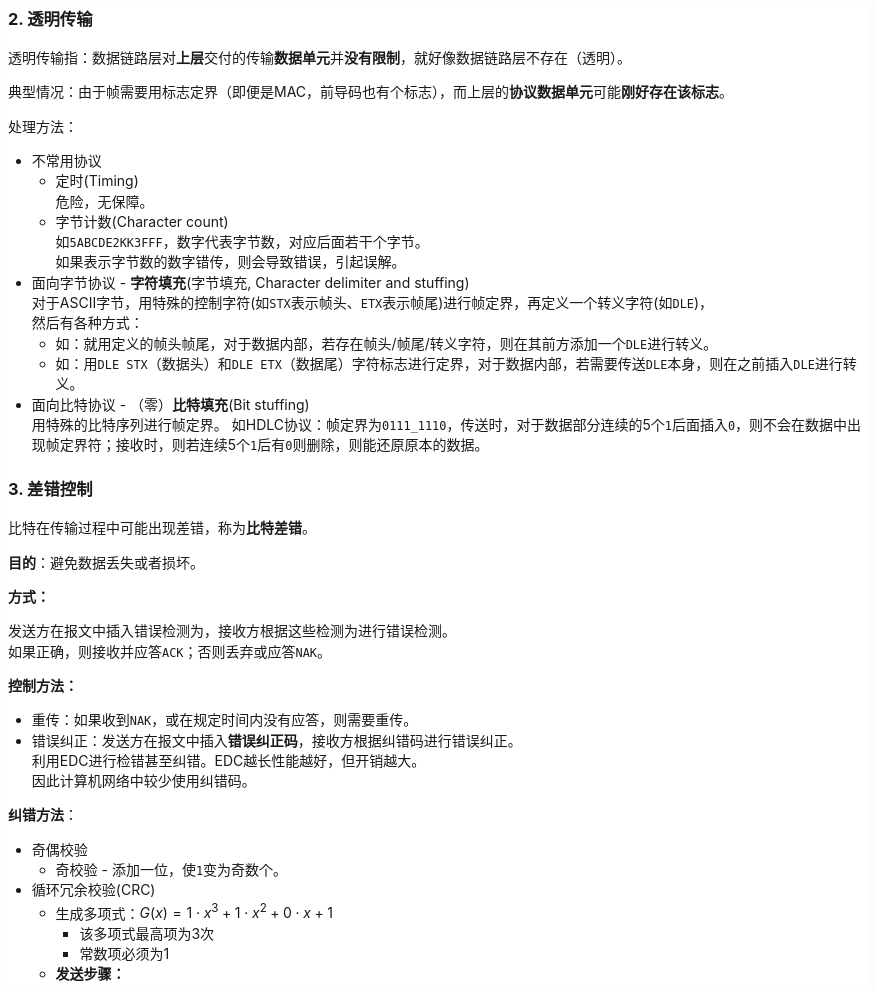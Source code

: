 ### 2. 透明传输

透明传输指：数据链路层对**上层**交付的传输**数据单元**并**没有限制**，就好像数据链路层不存在（透明）。

典型情况：由于帧需要用标志定界（即便是MAC，前导码也有个标志），而上层的**协议数据单元**可能**刚好存在该标志**。

处理方法：

* 不常用协议
  * 定时(Timing)  
    危险，无保障。
  * 字节计数(Character count)  
    如`5ABCDE2KK3FFF`，数字代表字节数，对应后面若干个字节。  
    如果表示字节数的数字错传，则会导致错误，引起误解。
* 面向字节协议 - **字符填充**(字节填充, Character delimiter and stuffing)  
  对于ASCII字节，用特殊的控制字符(如`STX`表示帧头、`ETX`表示帧尾)进行帧定界，再定义一个转义字符(如`DLE`)，  
  然后有各种方式：
  * 如：就用定义的帧头帧尾，对于数据内部，若存在帧头/帧尾/转义字符，则在其前方添加一个`DLE`进行转义。  
  * 如：用`DLE STX`（数据头）和`DLE ETX`（数据尾）字符标志进行定界，对于数据内部，若需要传送`DLE`本身，则在之前插入`DLE`进行转义。
* 面向比特协议 - （零）**比特填充**(Bit stuffing)  
  用特殊的比特序列进行帧定界。
  如HDLC协议：帧定界为`0111_1110`，传送时，对于数据部分连续的5个`1`后面插入`0`，则不会在数据中出现帧定界符；接收时，则若连续5个`1`后有`0`则删除，则能还原原本的数据。

### 3. 差错控制

比特在传输过程中可能出现差错，称为**比特差错**。

**目的**：避免数据丢失或者损坏。

**方式：**

发送方在报文中插入错误检测为，接收方根据这些检测为进行错误检测。  
如果正确，则接收并应答`ACK`；否则丢弃或应答`NAK`。

**控制方法：**

* 重传：如果收到`NAK`，或在规定时间内没有应答，则需要重传。
* 错误纠正：发送方在报文中插入**错误纠正码**，接收方根据纠错码进行错误纠正。  
  利用EDC进行检错甚至纠错。EDC越长性能越好，但开销越大。  
  因此计算机网络中较少使用纠错码。

**纠错方法**：

* 奇偶校验
  * 奇校验 - 添加一位，使`1`变为奇数个。
* 循环冗余校验(CRC)  
  * 生成多项式：$G(x) = 1\cdot x^3 + 1 \cdot x^2 + 0\cdot x + 1$
    * 该多项式最高项为$3$次
    * 常数项必须为$1$
  * **发送步骤：**